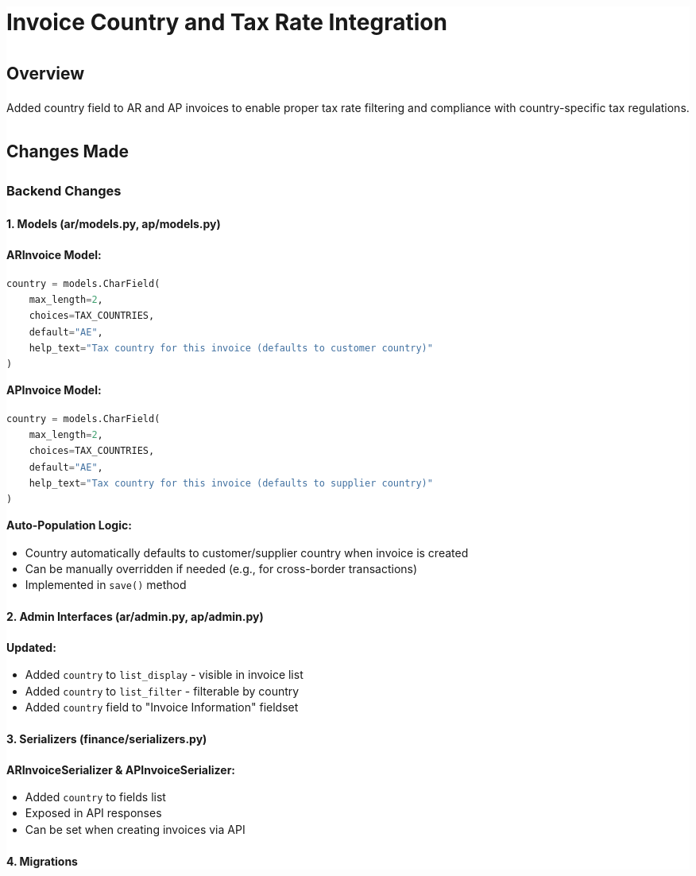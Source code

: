 # Invoice Country and Tax Rate Integration

## Overview
Added country field to AR and AP invoices to enable proper tax rate filtering and compliance with country-specific tax regulations.

## Changes Made

### Backend Changes

#### 1. Models (ar/models.py, ap/models.py)

**ARInvoice Model:**
```python
country = models.CharField(
    max_length=2, 
    choices=TAX_COUNTRIES, 
    default="AE",
    help_text="Tax country for this invoice (defaults to customer country)"
)
```

**APInvoice Model:**
```python
country = models.CharField(
    max_length=2, 
    choices=TAX_COUNTRIES, 
    default="AE",
    help_text="Tax country for this invoice (defaults to supplier country)"
)
```

**Auto-Population Logic:**
- Country automatically defaults to customer/supplier country when invoice is created
- Can be manually overridden if needed (e.g., for cross-border transactions)
- Implemented in `save()` method

#### 2. Admin Interfaces (ar/admin.py, ap/admin.py)

**Updated:**
- Added `country` to `list_display` - visible in invoice list
- Added `country` to `list_filter` - filterable by country
- Added `country` field to "Invoice Information" fieldset

#### 3. Serializers (finance/serializers.py)

**ARInvoiceSerializer & APInvoiceSerializer:**
- Added `country` to fields list
- Exposed in API responses
- Can be set when creating invoices via API

#### 4. Migrations
